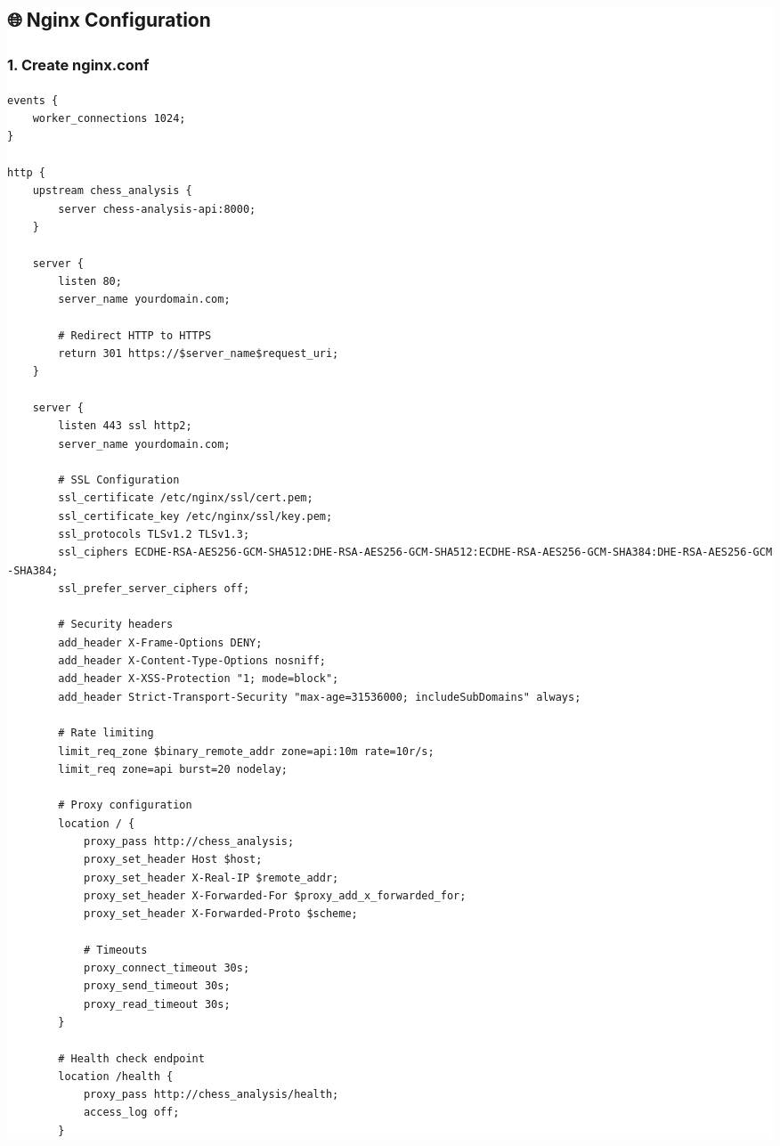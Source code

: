 ## 🌐 Nginx Configuration

### 1. Create nginx.conf

```nginx
events {
    worker_connections 1024;
}

http {
    upstream chess_analysis {
        server chess-analysis-api:8000;
    }

    server {
        listen 80;
        server_name yourdomain.com;

        # Redirect HTTP to HTTPS
        return 301 https://$server_name$request_uri;
    }

    server {
        listen 443 ssl http2;
        server_name yourdomain.com;

        # SSL Configuration
        ssl_certificate /etc/nginx/ssl/cert.pem;
        ssl_certificate_key /etc/nginx/ssl/key.pem;
        ssl_protocols TLSv1.2 TLSv1.3;
        ssl_ciphers ECDHE-RSA-AES256-GCM-SHA512:DHE-RSA-AES256-GCM-SHA512:ECDHE-RSA-AES256-GCM-SHA384:DHE-RSA-AES256-GCM-SHA384;
        ssl_prefer_server_ciphers off;

        # Security headers
        add_header X-Frame-Options DENY;
        add_header X-Content-Type-Options nosniff;
        add_header X-XSS-Protection "1; mode=block";
        add_header Strict-Transport-Security "max-age=31536000; includeSubDomains" always;

        # Rate limiting
        limit_req_zone $binary_remote_addr zone=api:10m rate=10r/s;
        limit_req zone=api burst=20 nodelay;

        # Proxy configuration
        location / {
            proxy_pass http://chess_analysis;
            proxy_set_header Host $host;
            proxy_set_header X-Real-IP $remote_addr;
            proxy_set_header X-Forwarded-For $proxy_add_x_forwarded_for;
            proxy_set_header X-Forwarded-Proto $scheme;
            
            # Timeouts
            proxy_connect_timeout 30s;
            proxy_send_timeout 30s;
            proxy_read_timeout 30s;
        }

        # Health check endpoint
        location /health {
            proxy_pass http://chess_analysis/health;
            access_log off;
        }
```